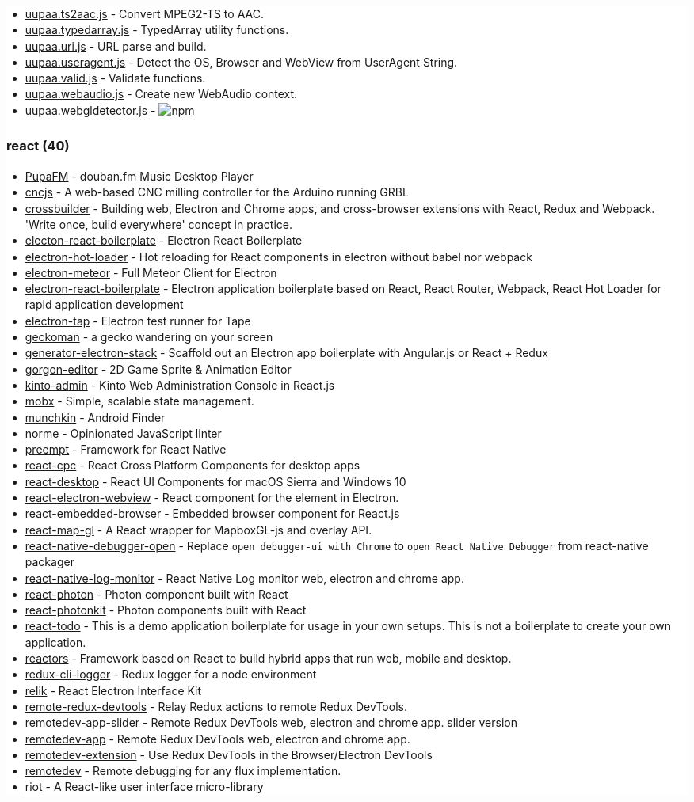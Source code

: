 - [uupaa.ts2aac.js](http://npm.im/uupaa.ts2aac.js) - Convert MPEG2-TS to AAC.
- [uupaa.typedarray.js](http://npm.im/uupaa.typedarray.js) - TypedArray utility functions.
- [uupaa.uri.js](http://npm.im/uupaa.uri.js) - URL parse and build.
- [uupaa.useragent.js](http://npm.im/uupaa.useragent.js) - Detect the OS, Browser and WebView from UserAgent String.
- [uupaa.valid.js](http://npm.im/uupaa.valid.js) - Validate functions.
- [uupaa.webaudio.js](http://npm.im/uupaa.webaudio.js) - Create new WebAudio context.
- [uupaa.webgldetector.js](http://npm.im/uupaa.webgldetector.js) - [![npm](https://nodei.co/npm/uupaa.webgldetector.js.svg?downloads=true&stars=true)](https://nodei.co/npm/uupaa.webgldetector.js/)


### react (40)


- [PupaFM](http://npm.im/PupaFM) - douban.fm Music Desktop Player
- [cncjs](http://npm.im/cncjs) - A web-based CNC milling controller for the Arduino running GRBL
- [crossbuilder](http://npm.im/crossbuilder) - Building web, Electron and Chrome apps, and cross-browser extensions with React, Redux and Webpack. 'Write once, build everywhere' concept in practice.
- [electon-react-boilerplate](http://npm.im/electon-react-boilerplate) - Electron React Boilerplate
- [electron-hot-loader](http://npm.im/electron-hot-loader) - Hot reloading for React components in electron without babel nor webpack
- [electron-meteor](http://npm.im/electron-meteor) - Full Meteor Client for Electron
- [electron-react-boilerplate](http://npm.im/electron-react-boilerplate) - Electron application boilerplate based on React, React Router, Webpack, React Hot Loader for rapid application development
- [electron-tap](http://npm.im/electron-tap) - Electron test runner for Tape
- [geckoman](http://npm.im/geckoman) - a gecko wandering on your screen
- [generator-electron-stack](http://npm.im/generator-electron-stack) - Scaffold out an Electron app boilerplate with Angular.js or React + Redux
- [gorgon-editor](http://npm.im/gorgon-editor) - 2D Game Sprite & Animation Editor
- [kinto-admin](http://npm.im/kinto-admin) - Kinto Web Administration Console in React.js
- [mobx](http://npm.im/mobx) - Simple, scalable state management.
- [munchkin](http://npm.im/munchkin) - Android Finder
- [norme](http://npm.im/norme) - Opinionated JavaScript linter
- [preempt](http://npm.im/preempt) - Framework for React Native
- [react-cpc](http://npm.im/react-cpc) - React Cross Platform Components for desktop apps
- [react-desktop](http://npm.im/react-desktop) - React UI Components for macOS Sierra and Windows 10
- [react-electron-webview](http://npm.im/react-electron-webview) - React component for the <webview> element in Electron.
- [react-embedded-browser](http://npm.im/react-embedded-browser) - Embedded browser component for React.js
- [react-map-gl](http://npm.im/react-map-gl) - A React wrapper for MapboxGL-js and overlay API.
- [react-native-debugger-open](http://npm.im/react-native-debugger-open) - Replace `open debugger-ui with Chrome` to `open React Native Debugger` from react-native packager
- [react-native-log-monitor](http://npm.im/react-native-log-monitor) - React Native Log monitor web, electron and chrome app.
- [react-photon](http://npm.im/react-photon) - Photon component built with React
- [react-photonkit](http://npm.im/react-photonkit) - Photon components built with React
- [react-todo](http://npm.im/react-todo) - This is a demo application boilerplate for usage in your own setups. This is not a boilerplate to create your own application.
- [reactors](http://npm.im/reactors) - Framework based on React to build hybrid apps that run web, mobile and desktop.
- [redux-cli-logger](http://npm.im/redux-cli-logger) - Redux logger for a node environment
- [relik](http://npm.im/relik) - React Electron Interface Kit
- [remote-redux-devtools](http://npm.im/remote-redux-devtools) - Relay Redux actions to remote Redux DevTools.
- [remotedev-app-slider](http://npm.im/remotedev-app-slider) - Remote Redux DevTools web, electron and chrome app. slider version
- [remotedev-app](http://npm.im/remotedev-app) - Remote Redux DevTools web, electron and chrome app.
- [remotedev-extension](http://npm.im/remotedev-extension) - Use Redux DevTools in the Browser/Electron DevTools
- [remotedev](http://npm.im/remotedev) - Remote debugging for any flux implementation.
- [riot](http://npm.im/riot) - A React-like user interface micro-library